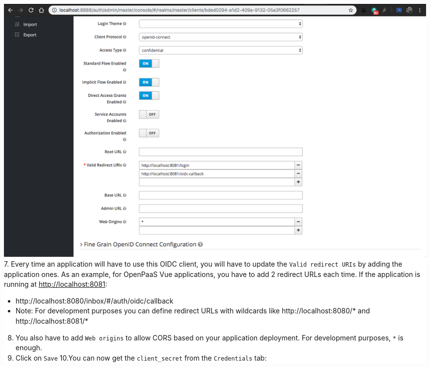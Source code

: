   ![Keycloak Create Client 2](/images/apis/auth/oidc/keycloak_create_client_2.png)
7. Every time an application will have to use this OIDC client, you will have to update the `Valid redirect URIs` by adding the application ones. As an example, for OpenPaaS Vue applications, you have to add 2 redirect URLs each time. If the application is running at [http://localhost:8081](http://localhost:8081):
  - http://localhost:8080/inbox/#/auth/oidc/callback
  - Note: For development purposes you can define redirect URLs with wildcards like http://localhost:8080/* and http://localhost:8081/*
8. You also have to add `Web origins` to allow CORS based on your application deployment. For development purposes, `*` is enough.
9. Click on `Save`
10.You can now get the `client_secret` from the `Credentials` tab: